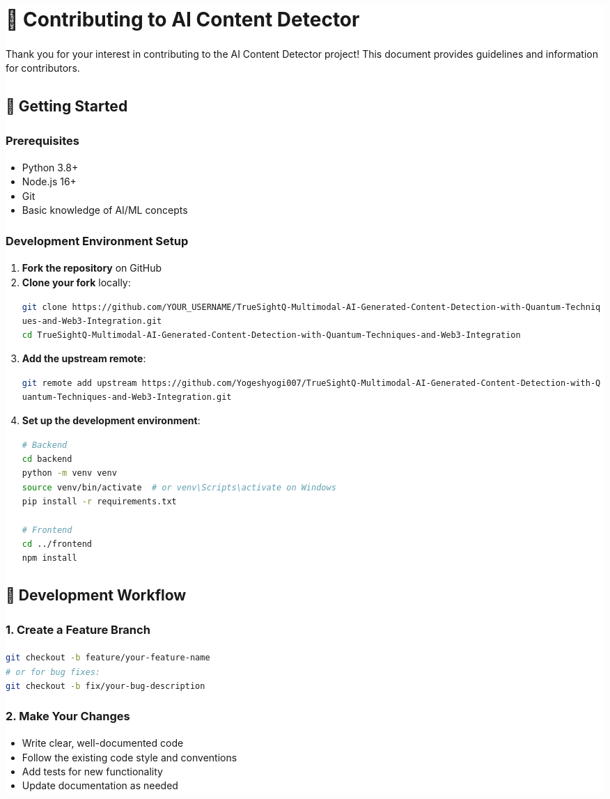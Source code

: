# 🤝 Contributing to AI Content Detector

Thank you for your interest in contributing to the AI Content Detector project! This document provides guidelines and information for contributors.

## 🚀 Getting Started

### Prerequisites
- Python 3.8+
- Node.js 16+
- Git
- Basic knowledge of AI/ML concepts

### Development Environment Setup
1. **Fork the repository** on GitHub
2. **Clone your fork** locally:
   ```bash
   git clone https://github.com/YOUR_USERNAME/TrueSightQ-Multimodal-AI-Generated-Content-Detection-with-Quantum-Techniques-and-Web3-Integration.git
   cd TrueSightQ-Multimodal-AI-Generated-Content-Detection-with-Quantum-Techniques-and-Web3-Integration
   ```
3. **Add the upstream remote**:
   ```bash
   git remote add upstream https://github.com/Yogeshyogi007/TrueSightQ-Multimodal-AI-Generated-Content-Detection-with-Quantum-Techniques-and-Web3-Integration.git
   ```
4. **Set up the development environment**:
   ```bash
   # Backend
   cd backend
   python -m venv venv
   source venv/bin/activate  # or venv\Scripts\activate on Windows
   pip install -r requirements.txt
   
   # Frontend
   cd ../frontend
   npm install
   ```

## 🔧 Development Workflow

### 1. Create a Feature Branch
```bash
git checkout -b feature/your-feature-name
# or for bug fixes:
git checkout -b fix/your-bug-description
```

### 2. Make Your Changes
- Write clear, well-documented code
- Follow the existing code style and conventions
- Add tests for new functionality
- Update documentation as needed
